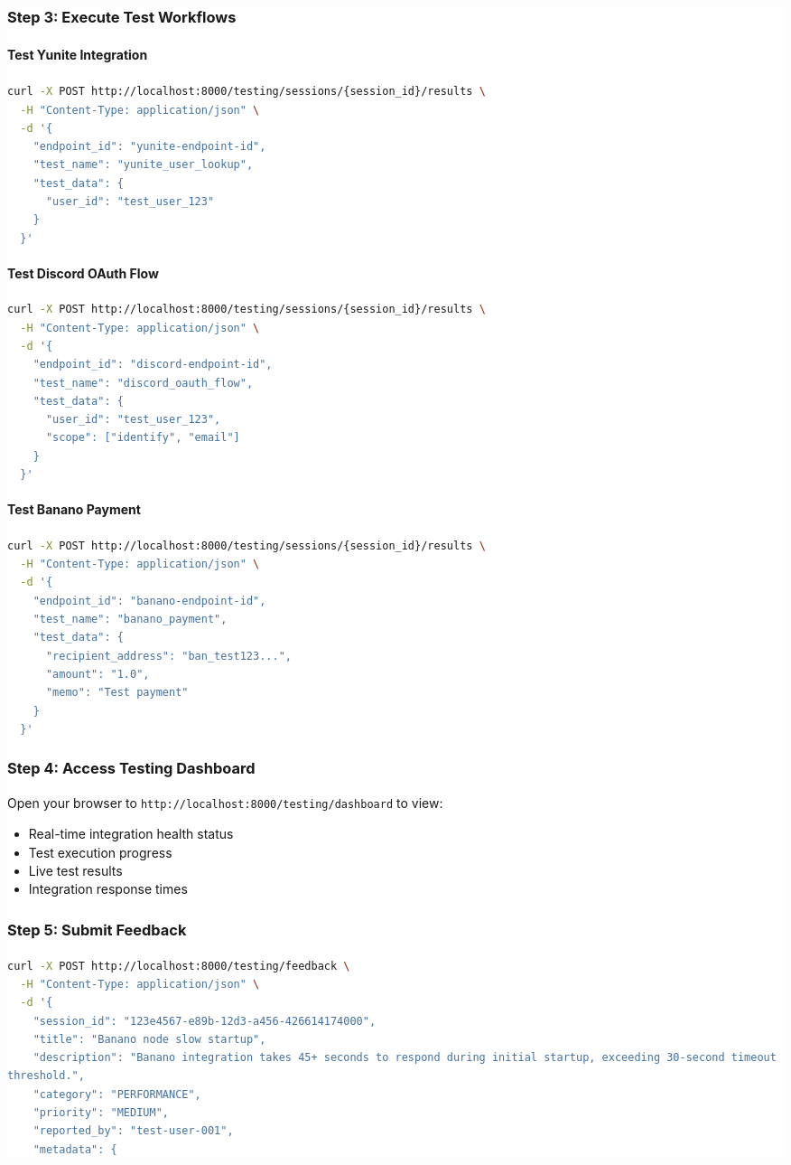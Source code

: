 ### Step 3: Execute Test Workflows

#### Test Yunite Integration
```bash
curl -X POST http://localhost:8000/testing/sessions/{session_id}/results \
  -H "Content-Type: application/json" \
  -d '{
    "endpoint_id": "yunite-endpoint-id",
    "test_name": "yunite_user_lookup",
    "test_data": {
      "user_id": "test_user_123"
    }
  }'
```

#### Test Discord OAuth Flow
```bash
curl -X POST http://localhost:8000/testing/sessions/{session_id}/results \
  -H "Content-Type: application/json" \
  -d '{
    "endpoint_id": "discord-endpoint-id", 
    "test_name": "discord_oauth_flow",
    "test_data": {
      "user_id": "test_user_123",
      "scope": ["identify", "email"]
    }
  }'
```

#### Test Banano Payment
```bash
curl -X POST http://localhost:8000/testing/sessions/{session_id}/results \
  -H "Content-Type: application/json" \
  -d '{
    "endpoint_id": "banano-endpoint-id",
    "test_name": "banano_payment",
    "test_data": {
      "recipient_address": "ban_test123...",
      "amount": "1.0",
      "memo": "Test payment"
    }
  }'
```

### Step 4: Access Testing Dashboard
Open your browser to `http://localhost:8000/testing/dashboard` to view:
- Real-time integration health status
- Test execution progress
- Live test results
- Integration response times

### Step 5: Submit Feedback
```bash
curl -X POST http://localhost:8000/testing/feedback \
  -H "Content-Type: application/json" \
  -d '{
    "session_id": "123e4567-e89b-12d3-a456-426614174000",
    "title": "Banano node slow startup",
    "description": "Banano integration takes 45+ seconds to respond during initial startup, exceeding 30-second timeout threshold.",
    "category": "PERFORMANCE",
    "priority": "MEDIUM",
    "reported_by": "test-user-001",
    "metadata": {
```
